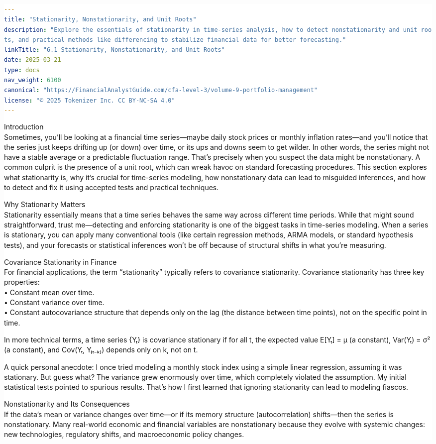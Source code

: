 ```yaml
---
title: "Stationarity, Nonstationarity, and Unit Roots"
description: "Explore the essentials of stationarity in time-series analysis, how to detect nonstationarity and unit roots, and practical methods like differencing to stabilize financial data for better forecasting."
linkTitle: "6.1 Stationarity, Nonstationarity, and Unit Roots"
date: 2025-03-21
type: docs
nav_weight: 6100
canonical: "https://FinancialAnalystGuide.com/cfa-level-3/volume-9-portfolio-management"
license: "© 2025 Tokenizer Inc. CC BY-NC-SA 4.0"
---
```


Introduction  
Sometimes, you’ll be looking at a financial time series—maybe daily stock prices or monthly inflation rates—and you’ll notice that the series just keeps drifting up (or down) over time, or its ups and downs seem to get wilder. In other words, the series might not have a stable average or a predictable fluctuation range. That’s precisely when you suspect the data might be nonstationary. A common culprit is the presence of a unit root, which can wreak havoc on standard forecasting procedures. This section explores what stationarity is, why it’s crucial for time-series modeling, how nonstationary data can lead to misguided inferences, and how to detect and fix it using accepted tests and practical techniques.

Why Stationarity Matters  
Stationarity essentially means that a time series behaves the same way across different time periods. While that might sound straightforward, trust me—detecting and enforcing stationarity is one of the biggest tasks in time-series modeling. When a series is stationary, you can apply many conventional tools (like certain regression methods, ARMA models, or standard hypothesis tests), and your forecasts or statistical inferences won’t be off because of structural shifts in what you’re measuring.

Covariance Stationarity in Finance  
For financial applications, the term “stationarity” typically refers to covariance stationarity. Covariance stationarity has three key properties:  
• Constant mean over time.  
• Constant variance over time.  
• Constant autocovariance structure that depends only on the lag (the distance between time points), not on the specific point in time.  

In more technical terms, a time series {Yₜ} is covariance stationary if for all t, the expected value E[Yₜ] = μ (a constant), Var(Yₜ) = σ² (a constant), and Cov(Yₜ, Y₍ₜ₋ₖ₎) depends only on k, not on t.  

A quick personal anecdote: I once tried modeling a monthly stock index using a simple linear regression, assuming it was stationary. But guess what? The variance grew enormously over time, which completely violated the assumption. My initial statistical tests pointed to spurious results. That’s how I first learned that ignoring stationarity can lead to modeling fiascos.

Nonstationarity and Its Consequences  
If the data’s mean or variance changes over time—or if its memory structure (autocorrelation) shifts—then the series is nonstationary. Many real-world economic and financial variables are nonstationary because they evolve with systemic changes: new technologies, regulatory shifts, and macroeconomic policy changes.
